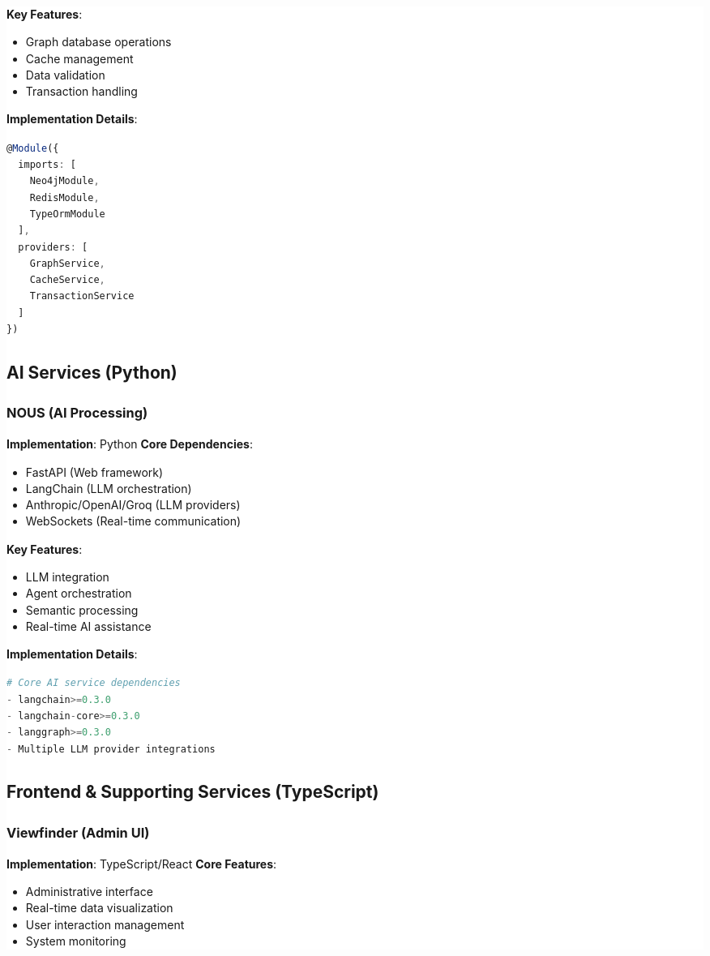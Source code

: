 **Key Features**:
- Graph database operations
- Cache management
- Data validation
- Transaction handling

**Implementation Details**:
```typescript
@Module({
  imports: [
    Neo4jModule,
    RedisModule,
    TypeOrmModule
  ],
  providers: [
    GraphService,
    CacheService,
    TransactionService
  ]
})
```

## AI Services (Python)

### NOUS (AI Processing)
**Implementation**: Python
**Core Dependencies**:
- FastAPI (Web framework)
- LangChain (LLM orchestration)
- Anthropic/OpenAI/Groq (LLM providers)
- WebSockets (Real-time communication)

**Key Features**:
- LLM integration
- Agent orchestration
- Semantic processing
- Real-time AI assistance

**Implementation Details**:
```python
# Core AI service dependencies
- langchain>=0.3.0
- langchain-core>=0.3.0
- langgraph>=0.3.0
- Multiple LLM provider integrations
```

## Frontend & Supporting Services (TypeScript)

### Viewfinder (Admin UI)
**Implementation**: TypeScript/React
**Core Features**:
- Administrative interface
- Real-time data visualization
- User interaction management
- System monitoring
